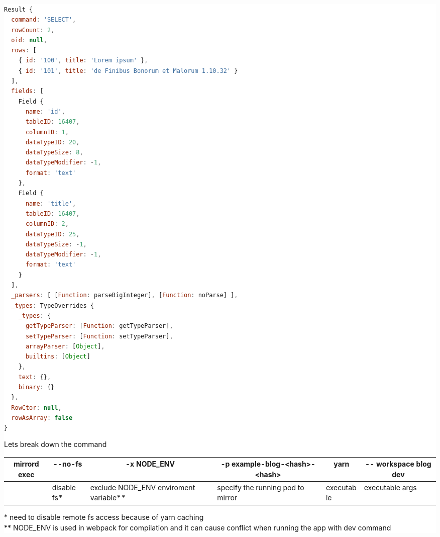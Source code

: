 ```js
Result {
  command: 'SELECT',
  rowCount: 2,
  oid: null,
  rows: [
    { id: '100', title: 'Lorem ipsum' },
    { id: '101', title: 'de Finibus Bonorum et Malorum 1.10.32' }
  ],
  fields: [
    Field {
      name: 'id',
      tableID: 16407,
      columnID: 1,
      dataTypeID: 20,
      dataTypeSize: 8,
      dataTypeModifier: -1,
      format: 'text'
    },
    Field {
      name: 'title',
      tableID: 16407,
      columnID: 2,
      dataTypeID: 25,
      dataTypeSize: -1,
      dataTypeModifier: -1,
      format: 'text'
    }
  ],
  _parsers: [ [Function: parseBigInteger], [Function: noParse] ],
  _types: TypeOverrides {
    _types: {
      getTypeParser: [Function: getTypeParser],
      setTypeParser: [Function: setTypeParser],
      arrayParser: [Object],
      builtins: [Object]
    },
    text: {},
    binary: {}
  },
  RowCtor: null,
  rowAsArray: false
}
```

Lets break down the command

| mirrord exec | --no-fs | -x NODE_ENV | -p example-blog-\<hash\>-\<hash\> | yarn | -- workspace blog dev |
|---|---|---|---|---|---|
||disable fs*|exclude NODE_ENV enviroment variable**|specify the running pod to mirror|executable|executable args|

\* need to disable remote fs access because of yarn caching</br>
\*\* NODE_ENV is used in webpack for compilation and it can cause conflict when running the app with dev command
